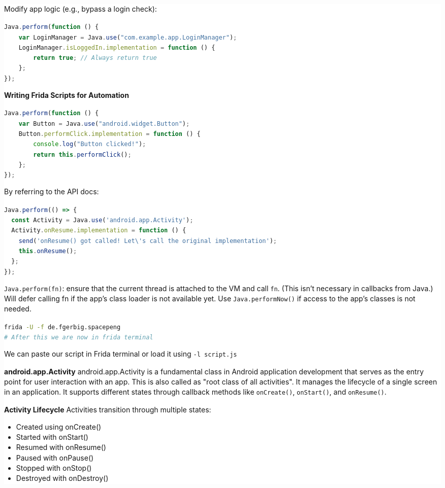 Modify app logic (e.g., bypass a login check):
```js
Java.perform(function () {
    var LoginManager = Java.use("com.example.app.LoginManager");
    LoginManager.isLoggedIn.implementation = function () {
        return true; // Always return true
    };
});
```

**Writing Frida Scripts for Automation**

```js
Java.perform(function () {
    var Button = Java.use("android.widget.Button");
    Button.performClick.implementation = function () {
        console.log("Button clicked!");
        return this.performClick();
    };
});
```


By referring to the API docs:
```js
Java.perform(() => {
  const Activity = Java.use('android.app.Activity');
  Activity.onResume.implementation = function () {
    send('onResume() got called! Let\'s call the original implementation');
    this.onResume();
  };
});
```

`Java.perform(fn)`: ensure that the current thread is attached to the VM and call `fn`. (This isn’t necessary in callbacks from Java.) Will defer calling fn if the app’s class loader is not available yet. Use `Java.performNow()` if access to the app’s classes is not needed.

```bash
frida -U -f de.fgerbig.spacepeng
# After this we are now in frida terminal
```
We can paste our script in Frida terminal or load it using `-l script.js`

**android.app.Activity**
android.app.Activity is a fundamental class in Android application development that serves as the entry point for user interaction with an app. This is also called as "root class of all activities".
It manages the lifecycle of a single screen in an application. It supports different states through callback methods like `onCreate()`, `onStart()`, and `onResume()`.

**Activity Lifecycle**
Activities transition through multiple states:
- Created using onCreate()
- Started with onStart()
- Resumed with onResume()
- Paused with onPause()
- Stopped with onStop()
- Destroyed with onDestroy()

